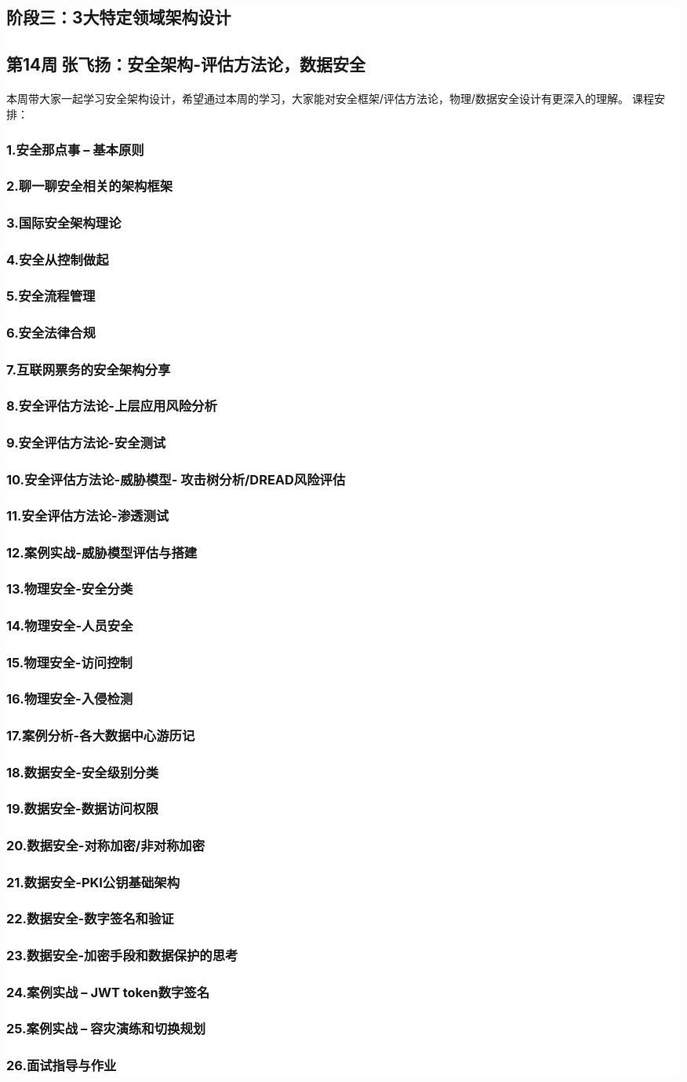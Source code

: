 ## 阶段三：3大特定领域架构设计
## 第14周   张飞扬：安全架构-评估方法论，数据安全
本周带大家一起学习安全架构设计，希望通过本周的学习，大家能对安全框架/评估方法论，物理/数据安全设计有更深入的理解。
课程安排：
### 1.安全那点事 – 基本原则
### 2.聊一聊安全相关的架构框架
### 3.国际安全架构理论
### 4.安全从控制做起
### 5.安全流程管理
### 6.安全法律合规
### 7.互联网票务的安全架构分享
### 8.安全评估方法论-上层应用风险分析
### 9.安全评估方法论-安全测试
### 10.安全评估方法论-威胁模型- 攻击树分析/DREAD风险评估
### 11.安全评估方法论-渗透测试
### 12.案例实战-威胁模型评估与搭建
### 13.物理安全-安全分类
### 14.物理安全-人员安全
### 15.物理安全-访问控制
### 16.物理安全-入侵检测
### 17.案例分析-各大数据中心游历记
### 18.数据安全-安全级别分类
### 19.数据安全-数据访问权限
### 20.数据安全-对称加密/非对称加密
### 21.数据安全-PKI公钥基础架构
### 22.数据安全-数字签名和验证
### 23.数据安全-加密手段和数据保护的思考
### 24.案例实战 – JWT token数字签名
### 25.案例实战 – 容灾演练和切换规划
### 26.面试指导与作业

